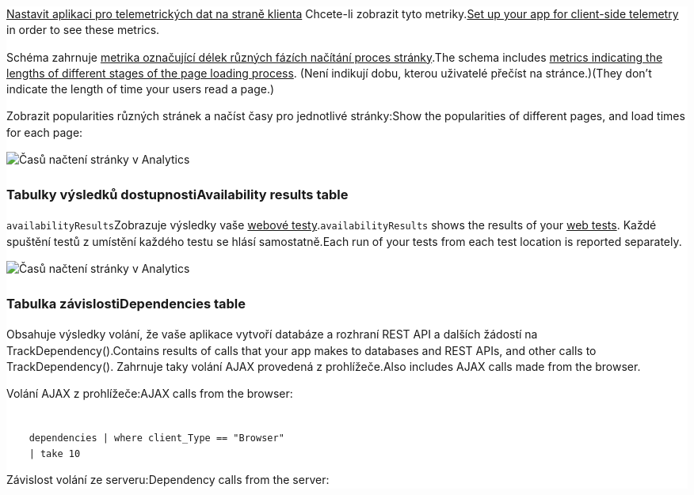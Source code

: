 <span data-ttu-id="0d180-332">[Nastavit aplikaci pro telemetrických dat na straně klienta](app-insights-javascript.md) Chcete-li zobrazit tyto metriky.</span><span class="sxs-lookup"><span data-stu-id="0d180-332">[Set up your app for client-side telemetry](app-insights-javascript.md) in order to see these metrics.</span></span>

<span data-ttu-id="0d180-333">Schéma zahrnuje [metrika označující délek různých fázích načítání proces stránky](app-insights-javascript.md#page-load-performance).</span><span class="sxs-lookup"><span data-stu-id="0d180-333">The schema includes [metrics indicating the lengths of different stages of the page loading process](app-insights-javascript.md#page-load-performance).</span></span> <span data-ttu-id="0d180-334">(Není indikují dobu, kterou uživatelé přečíst na stránce.)</span><span class="sxs-lookup"><span data-stu-id="0d180-334">(They don’t indicate the length of time your users read a page.)</span></span>  

<span data-ttu-id="0d180-335">Zobrazit popularities různých stránek a načíst časy pro jednotlivé stránky:</span><span class="sxs-lookup"><span data-stu-id="0d180-335">Show the popularities of different pages, and load times for each page:</span></span>

![Časů načtení stránky v Analytics](./media/app-insights-analytics-tour/analytics-page-load.png)

### <a name="availability-results-table"></a><span data-ttu-id="0d180-337">Tabulky výsledků dostupnosti</span><span class="sxs-lookup"><span data-stu-id="0d180-337">Availability results table</span></span>
<span data-ttu-id="0d180-338">`availabilityResults`Zobrazuje výsledky vaše [webové testy](app-insights-monitor-web-app-availability.md).</span><span class="sxs-lookup"><span data-stu-id="0d180-338">`availabilityResults` shows the results of your [web tests](app-insights-monitor-web-app-availability.md).</span></span> <span data-ttu-id="0d180-339">Každé spuštění testů z umístění každého testu se hlásí samostatně.</span><span class="sxs-lookup"><span data-stu-id="0d180-339">Each run of your tests from each test location is reported separately.</span></span>

![Časů načtení stránky v Analytics](./media/app-insights-analytics-tour/analytics-availability.png)

### <a name="dependencies-table"></a><span data-ttu-id="0d180-341">Tabulka závislosti</span><span class="sxs-lookup"><span data-stu-id="0d180-341">Dependencies table</span></span>
<span data-ttu-id="0d180-342">Obsahuje výsledky volání, že vaše aplikace vytvoří databáze a rozhraní REST API a dalších žádostí na TrackDependency().</span><span class="sxs-lookup"><span data-stu-id="0d180-342">Contains results of calls that your app makes to databases and REST APIs, and other calls to TrackDependency().</span></span> <span data-ttu-id="0d180-343">Zahrnuje taky volání AJAX provedená z prohlížeče.</span><span class="sxs-lookup"><span data-stu-id="0d180-343">Also includes AJAX calls made from the browser.</span></span>

<span data-ttu-id="0d180-344">Volání AJAX z prohlížeče:</span><span class="sxs-lookup"><span data-stu-id="0d180-344">AJAX calls from the browser:</span></span>

```AIQL

    dependencies | where client_Type == "Browser"
    | take 10
```

<span data-ttu-id="0d180-345">Závislost volání ze serveru:</span><span class="sxs-lookup"><span data-stu-id="0d180-345">Dependency calls from the server:</span></span>
